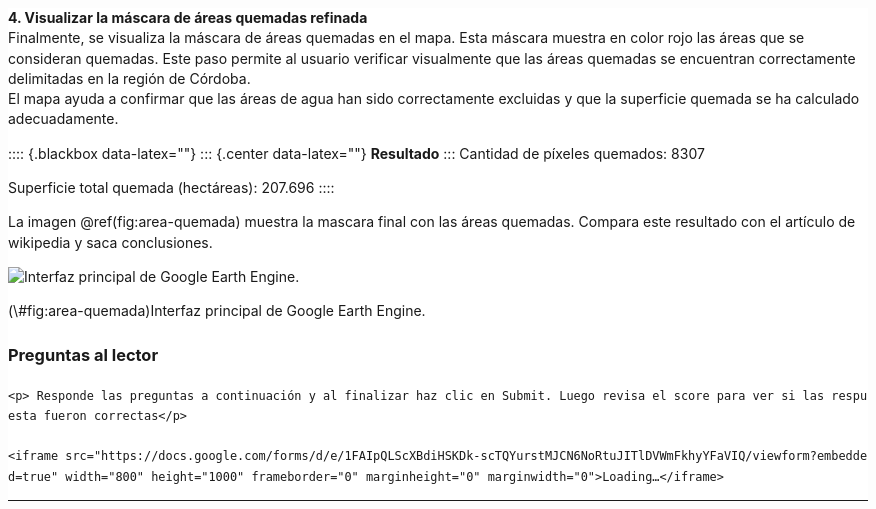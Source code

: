 
**4. Visualizar la máscara de áreas quemadas refinada**  
Finalmente, se visualiza la máscara de áreas quemadas en el mapa. Esta máscara muestra en color rojo las áreas que se consideran quemadas. Este paso permite al usuario verificar visualmente que las áreas quemadas se encuentran correctamente delimitadas en la región de Córdoba.  
El mapa ayuda a confirmar que las áreas de agua han sido correctamente excluidas y que la superficie quemada se ha calculado adecuadamente.


:::: {.blackbox data-latex=""}
::: {.center data-latex=""}
**Resultado**
:::
Cantidad de píxeles quemados: 8307

Superficie total quemada (hectáreas): 207.696
::::


La imagen \@ref(fig:area-quemada) muestra la mascara final con las áreas quemadas. Compara este resultado con el artículo de wikipedia y saca conclusiones.

<div class="figure">
<img src="figuras/resultado_area_quemada.png" alt="Interfaz principal de Google Earth Engine." width="100%" />
<p class="caption">(\#fig:area-quemada)Interfaz principal de Google Earth Engine.</p>
</div>

### Preguntas al lector

```{=html}
<p> Responde las preguntas a continuación y al finalizar haz clic en Submit. Luego revisa el score para ver si las respuesta fueron correctas</p>

<iframe src="https://docs.google.com/forms/d/e/1FAIpQLScXBdiHSKDk-scTQYurstMJCN6NoRtuJITlDVWmFkhyYFaVIQ/viewform?embedded=true" width="800" height="1000" frameborder="0" marginheight="0" marginwidth="0">Loading…</iframe>
```

---

